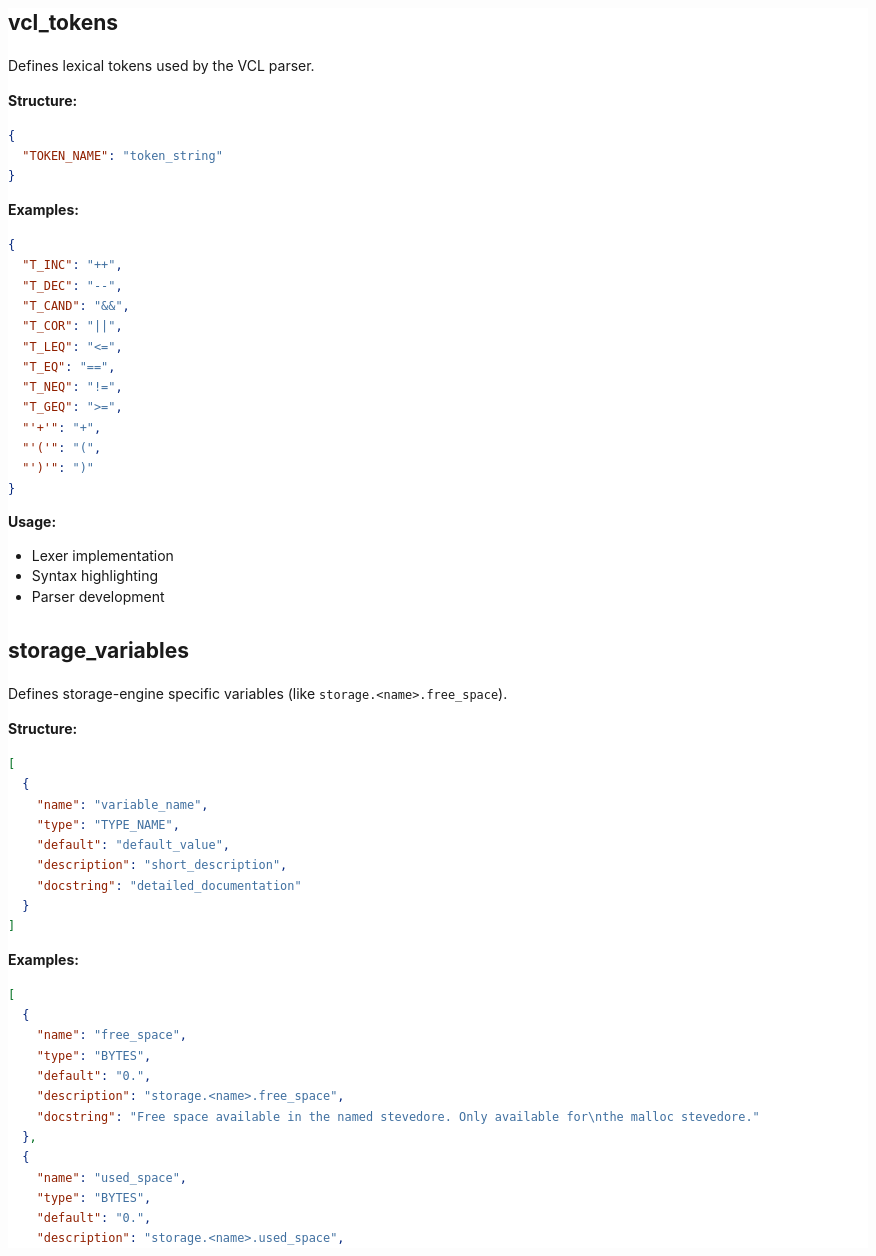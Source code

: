 ## vcl_tokens

Defines lexical tokens used by the VCL parser.

**Structure:**
```json
{
  "TOKEN_NAME": "token_string"
}
```

**Examples:**
```json
{
  "T_INC": "++",
  "T_DEC": "--",
  "T_CAND": "&&",
  "T_COR": "||",
  "T_LEQ": "<=",
  "T_EQ": "==",
  "T_NEQ": "!=",
  "T_GEQ": ">=",
  "'+'": "+",
  "'('": "(",
  "')'": ")"
}
```

**Usage:**
- Lexer implementation
- Syntax highlighting
- Parser development

## storage_variables

Defines storage-engine specific variables (like `storage.<name>.free_space`).

**Structure:**
```json
[
  {
    "name": "variable_name",
    "type": "TYPE_NAME",
    "default": "default_value",
    "description": "short_description",
    "docstring": "detailed_documentation"
  }
]
```

**Examples:**
```json
[
  {
    "name": "free_space",
    "type": "BYTES",
    "default": "0.",
    "description": "storage.<name>.free_space",
    "docstring": "Free space available in the named stevedore. Only available for\nthe malloc stevedore."
  },
  {
    "name": "used_space",
    "type": "BYTES",
    "default": "0.",
    "description": "storage.<name>.used_space",
```